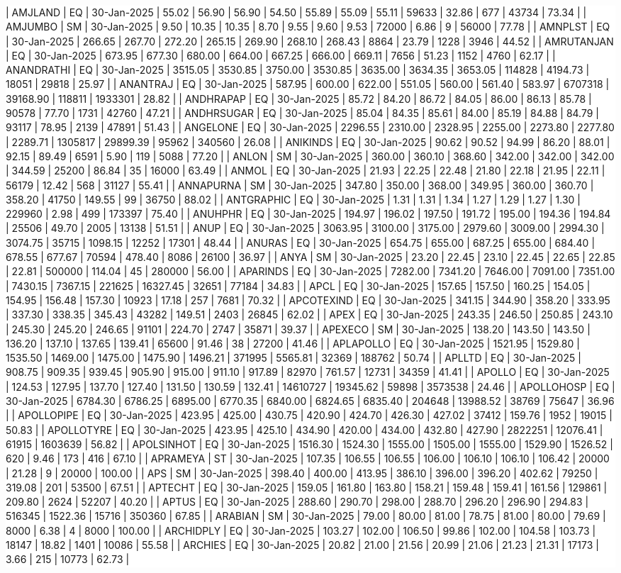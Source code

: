 | AMJLAND | EQ | 30-Jan-2025 | 55.02 | 56.90 | 56.90 | 54.50 | 55.89 | 55.09 | 55.11 | 59633 | 32.86 | 677 | 43734 | 73.34 |
| AMJUMBO | SM | 30-Jan-2025 | 9.50 | 10.35 | 10.35 | 8.70 | 9.55 | 9.60 | 9.53 | 72000 | 6.86 | 9 | 56000 | 77.78 |
| AMNPLST | EQ | 30-Jan-2025 | 266.65 | 267.70 | 272.20 | 265.15 | 269.90 | 268.10 | 268.43 | 8864 | 23.79 | 1228 | 3946 | 44.52 |
| AMRUTANJAN | EQ | 30-Jan-2025 | 673.95 | 677.30 | 680.00 | 664.00 | 667.25 | 666.00 | 669.11 | 7656 | 51.23 | 1152 | 4760 | 62.17 |
| ANANDRATHI | EQ | 30-Jan-2025 | 3515.05 | 3530.85 | 3750.00 | 3530.85 | 3635.00 | 3634.35 | 3653.05 | 114828 | 4194.73 | 18051 | 29818 | 25.97 |
| ANANTRAJ | EQ | 30-Jan-2025 | 587.95 | 600.00 | 622.00 | 551.05 | 560.00 | 561.40 | 583.97 | 6707318 | 39168.90 | 118811 | 1933301 | 28.82 |
| ANDHRAPAP | EQ | 30-Jan-2025 | 85.72 | 84.20 | 86.72 | 84.05 | 86.00 | 86.13 | 85.78 | 90578 | 77.70 | 1731 | 42760 | 47.21 |
| ANDHRSUGAR | EQ | 30-Jan-2025 | 85.04 | 84.35 | 85.61 | 84.00 | 85.19 | 84.88 | 84.79 | 93117 | 78.95 | 2139 | 47891 | 51.43 |
| ANGELONE | EQ | 30-Jan-2025 | 2296.55 | 2310.00 | 2328.95 | 2255.00 | 2273.80 | 2277.80 | 2289.71 | 1305817 | 29899.39 | 95962 | 340560 | 26.08 |
| ANIKINDS | EQ | 30-Jan-2025 | 90.62 | 90.52 | 94.99 | 86.20 | 88.01 | 92.15 | 89.49 | 6591 | 5.90 | 119 | 5088 | 77.20 |
| ANLON | SM | 30-Jan-2025 | 360.00 | 360.10 | 368.60 | 342.00 | 342.00 | 342.00 | 344.59 | 25200 | 86.84 | 35 | 16000 | 63.49 |
| ANMOL | EQ | 30-Jan-2025 | 21.93 | 22.25 | 22.48 | 21.80 | 22.18 | 21.95 | 22.11 | 56179 | 12.42 | 568 | 31127 | 55.41 |
| ANNAPURNA | SM | 30-Jan-2025 | 347.80 | 350.00 | 368.00 | 349.95 | 360.00 | 360.70 | 358.20 | 41750 | 149.55 | 99 | 36750 | 88.02 |
| ANTGRAPHIC | EQ | 30-Jan-2025 | 1.31 | 1.31 | 1.34 | 1.27 | 1.29 | 1.27 | 1.30 | 229960 | 2.98 | 499 | 173397 | 75.40 |
| ANUHPHR | EQ | 30-Jan-2025 | 194.97 | 196.02 | 197.50 | 191.72 | 195.00 | 194.36 | 194.84 | 25506 | 49.70 | 2005 | 13138 | 51.51 |
| ANUP | EQ | 30-Jan-2025 | 3063.95 | 3100.00 | 3175.00 | 2979.60 | 3009.00 | 2994.30 | 3074.75 | 35715 | 1098.15 | 12252 | 17301 | 48.44 |
| ANURAS | EQ | 30-Jan-2025 | 654.75 | 655.00 | 687.25 | 655.00 | 684.40 | 678.55 | 677.67 | 70594 | 478.40 | 8086 | 26100 | 36.97 |
| ANYA | SM | 30-Jan-2025 | 23.20 | 22.45 | 23.10 | 22.45 | 22.65 | 22.85 | 22.81 | 500000 | 114.04 | 45 | 280000 | 56.00 |
| APARINDS | EQ | 30-Jan-2025 | 7282.00 | 7341.20 | 7646.00 | 7091.00 | 7351.00 | 7430.15 | 7367.15 | 221625 | 16327.45 | 32651 | 77184 | 34.83 |
| APCL | EQ | 30-Jan-2025 | 157.65 | 157.50 | 160.25 | 154.05 | 154.95 | 156.48 | 157.30 | 10923 | 17.18 | 257 | 7681 | 70.32 |
| APCOTEXIND | EQ | 30-Jan-2025 | 341.15 | 344.90 | 358.20 | 333.95 | 337.30 | 338.35 | 345.43 | 43282 | 149.51 | 2403 | 26845 | 62.02 |
| APEX | EQ | 30-Jan-2025 | 243.35 | 246.50 | 250.85 | 243.10 | 245.30 | 245.20 | 246.65 | 91101 | 224.70 | 2747 | 35871 | 39.37 |
| APEXECO | SM | 30-Jan-2025 | 138.20 | 143.50 | 143.50 | 136.20 | 137.10 | 137.65 | 139.41 | 65600 | 91.46 | 38 | 27200 | 41.46 |
| APLAPOLLO | EQ | 30-Jan-2025 | 1521.95 | 1529.80 | 1535.50 | 1469.00 | 1475.00 | 1475.90 | 1496.21 | 371995 | 5565.81 | 32369 | 188762 | 50.74 |
| APLLTD | EQ | 30-Jan-2025 | 908.75 | 909.35 | 939.45 | 905.90 | 915.00 | 911.10 | 917.89 | 82970 | 761.57 | 12731 | 34359 | 41.41 |
| APOLLO | EQ | 30-Jan-2025 | 124.53 | 127.95 | 137.70 | 127.40 | 131.50 | 130.59 | 132.41 | 14610727 | 19345.62 | 59898 | 3573538 | 24.46 |
| APOLLOHOSP | EQ | 30-Jan-2025 | 6784.30 | 6786.25 | 6895.00 | 6770.35 | 6840.00 | 6824.65 | 6835.40 | 204648 | 13988.52 | 38769 | 75647 | 36.96 |
| APOLLOPIPE | EQ | 30-Jan-2025 | 423.95 | 425.00 | 430.75 | 420.90 | 424.70 | 426.30 | 427.02 | 37412 | 159.76 | 1952 | 19015 | 50.83 |
| APOLLOTYRE | EQ | 30-Jan-2025 | 423.95 | 425.10 | 434.90 | 420.00 | 434.00 | 432.80 | 427.90 | 2822251 | 12076.41 | 61915 | 1603639 | 56.82 |
| APOLSINHOT | EQ | 30-Jan-2025 | 1516.30 | 1524.30 | 1555.00 | 1505.00 | 1555.00 | 1529.90 | 1526.52 | 620 | 9.46 | 173 | 416 | 67.10 |
| APRAMEYA | ST | 30-Jan-2025 | 107.35 | 106.55 | 106.55 | 106.00 | 106.10 | 106.10 | 106.42 | 20000 | 21.28 | 9 | 20000 | 100.00 |
| APS | SM | 30-Jan-2025 | 398.40 | 400.00 | 413.95 | 386.10 | 396.00 | 396.20 | 402.62 | 79250 | 319.08 | 201 | 53500 | 67.51 |
| APTECHT | EQ | 30-Jan-2025 | 159.05 | 161.80 | 163.80 | 158.21 | 159.48 | 159.41 | 161.56 | 129861 | 209.80 | 2624 | 52207 | 40.20 |
| APTUS | EQ | 30-Jan-2025 | 288.60 | 290.70 | 298.00 | 288.70 | 296.20 | 296.90 | 294.83 | 516345 | 1522.36 | 15716 | 350360 | 67.85 |
| ARABIAN | SM | 30-Jan-2025 | 79.00 | 80.00 | 81.00 | 78.75 | 81.00 | 80.00 | 79.69 | 8000 | 6.38 | 4 | 8000 | 100.00 |
| ARCHIDPLY | EQ | 30-Jan-2025 | 103.27 | 102.00 | 106.50 | 99.86 | 102.00 | 104.58 | 103.73 | 18147 | 18.82 | 1401 | 10086 | 55.58 |
| ARCHIES | EQ | 30-Jan-2025 | 20.82 | 21.00 | 21.56 | 20.99 | 21.06 | 21.23 | 21.31 | 17173 | 3.66 | 215 | 10773 | 62.73 |
